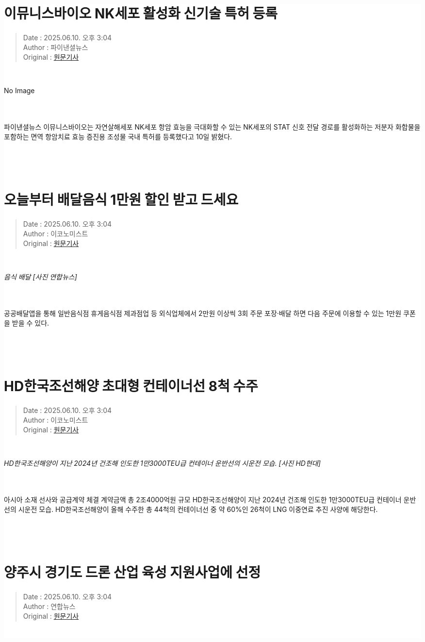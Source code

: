   
# 이뮤니스바이오 NK세포 활성화 신기술 특허 등록  
  
> Date : 2025.06.10. 오후 3:04  
> Author : 파이낸셜뉴스  
> Original : [원문기사](https://n.news.naver.com/mnews/article/014/0005361282?sid=101)  
<br/>  
  
No Image  
<br/><br/>  
  
파이낸셜뉴스 이뮤니스바이오는 자연살해세포 NK세포 항암 효능을 극대화할 수 있는 NK세포의 STAT 신호 전달 경로를 활성화하는 저분자 화합물을 포함하는 면역 항암치료 효능 증진용 조성물 국내 특허를 등록했다고 10일 밝혔다.  
<br/><br/><br/>  

  
# 오늘부터 배달음식 1만원 할인 받고 드세요  
  
> Date : 2025.06.10. 오후 3:04  
> Author : 이코노미스트  
> Original : [원문기사](https://n.news.naver.com/mnews/article/243/0000079331?sid=101)  
<br/>  
  
<img alt="음식 배달 [사진 연합뉴스]" class="_LAZY_LOADING _LAZY_LOADING_INIT_HIDE" src="https://imgnews.pstatic.net/image/243/2025/06/10/0000079331_001_20250610150420709.jpg?type=w860" id="img1" style="display: none;"></img><em class="img_desc">음식 배달 [사진 연합뉴스]</em>  
<br/><br/>  
  
공공배달앱을 통해 일반음식점 휴게음식점 제과점업 등 외식업체에서 2만원 이상씩 3회 주문 포장·배달 하면 다음 주문에 이용할 수 있는 1만원 쿠폰을 받을 수 있다.  
<br/><br/><br/>  

  
# HD한국조선해양 초대형 컨테이너선 8척 수주  
  
> Date : 2025.06.10. 오후 3:04  
> Author : 이코노미스트  
> Original : [원문기사](https://n.news.naver.com/mnews/article/243/0000079330?sid=101)  
<br/>  
  
<img alt="HD한국조선해양이 지난 2024년 건조해 인도한 1만3000TEU급 컨테이너 운반선의 시운전 모습. [사진 HD현대]" class="_LAZY_LOADING _LAZY_LOADING_INIT_HIDE" src="https://imgnews.pstatic.net/image/243/2025/06/10/0000079330_001_20250610150417241.jpeg?type=w860" id="img1" style="display: none;"></img><em class="img_desc">HD한국조선해양이 지난 2024년 건조해 인도한 1만3000TEU급 컨테이너 운반선의 시운전 모습. [사진 HD현대]</em>  
<br/><br/>  
  
아시아 소재 선사와 공급계약 체결 계약금액 총 2조4000억원 규모 HD한국조선해양이 지난 2024년 건조해 인도한 1만3000TEU급 컨테이너 운반선의 시운전 모습.
HD한국조선해양이 올해 수주한 총 44척의 컨테이너선 중 약 60%인 26척이 LNG 이중연료 추진 사양에 해당한다.  
<br/><br/><br/>  

  
# 양주시 경기도 드론 산업 육성 지원사업에 선정  
  
> Date : 2025.06.10. 오후 3:04  
> Author : 연합뉴스  
> Original : [원문기사](https://n.news.naver.com/mnews/article/001/0015441522?sid=101)  
<br/>  
  